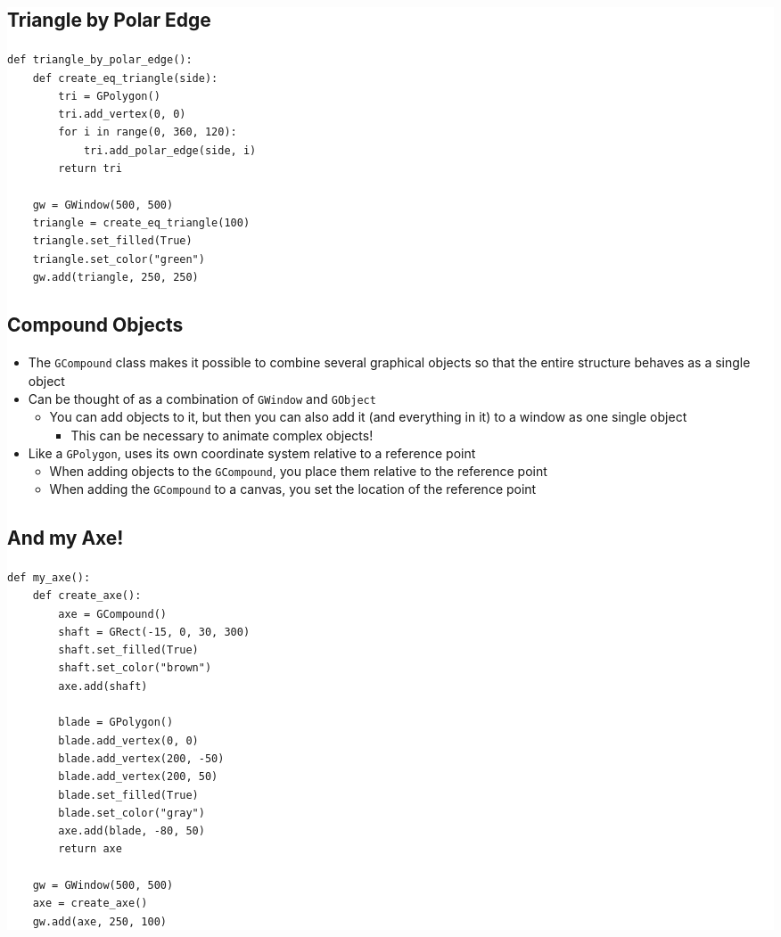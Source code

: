 ## Triangle by Polar Edge
```{.python style='max-height:800px;'}
def triangle_by_polar_edge():
    def create_eq_triangle(side):
        tri = GPolygon()
        tri.add_vertex(0, 0)
        for i in range(0, 360, 120):
            tri.add_polar_edge(side, i)
        return tri

    gw = GWindow(500, 500)
    triangle = create_eq_triangle(100)
    triangle.set_filled(True)
    triangle.set_color("green")
    gw.add(triangle, 250, 250)
```

## Compound Objects
- The `GCompound` class makes it possible to combine several graphical objects so that the entire structure behaves as a single object
- Can be thought of as a combination of `GWindow` and `GObject`
	- You can add objects to it, but then you can also add it (and everything in it) to a window as one single object
        - This can be necessary to animate complex objects!
- Like a `GPolygon`, uses its own coordinate system relative to a reference point
	- When adding objects to the `GCompound`, you place them relative to the reference point
	- When adding the `GCompound` to a canvas, you set the location of the reference point


## And my Axe!
```{.python style='max-height:800px;'}
def my_axe():
    def create_axe():
        axe = GCompound()
        shaft = GRect(-15, 0, 30, 300)
        shaft.set_filled(True)
        shaft.set_color("brown")
        axe.add(shaft)

        blade = GPolygon()
        blade.add_vertex(0, 0)
        blade.add_vertex(200, -50)
        blade.add_vertex(200, 50)
        blade.set_filled(True)
        blade.set_color("gray")
        axe.add(blade, -80, 50)
        return axe

    gw = GWindow(500, 500)
    axe = create_axe()
    gw.add(axe, 250, 100)
```
